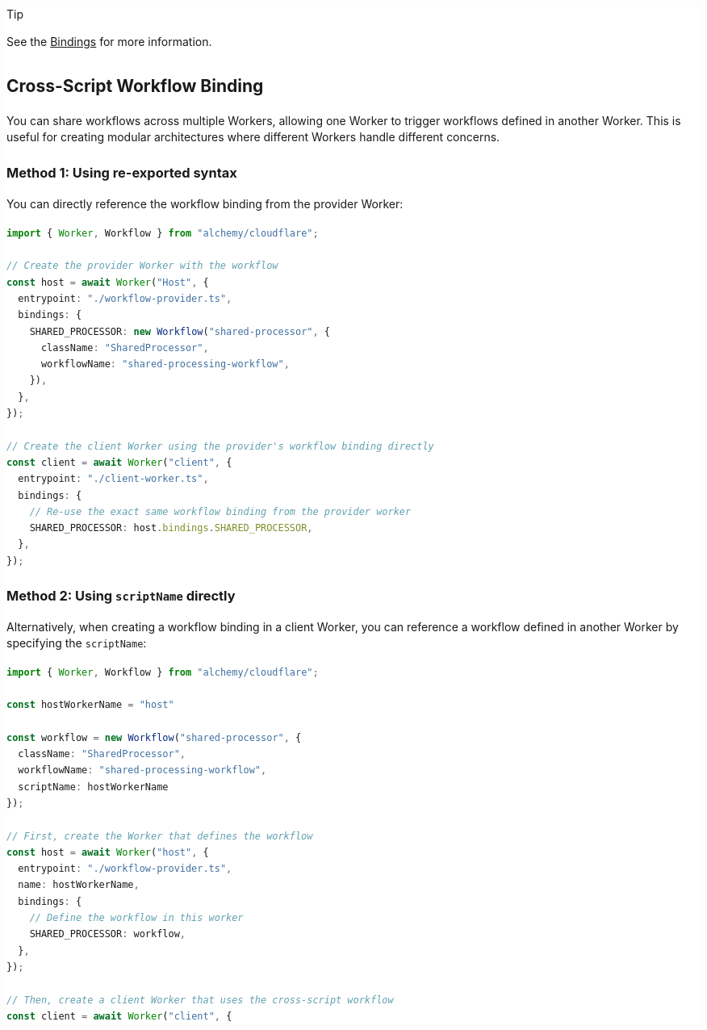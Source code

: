 > [!TIP]
> See the [Bindings](../concepts/bindings.md) for more information.

## Cross-Script Workflow Binding

You can share workflows across multiple Workers, allowing one Worker to trigger workflows defined in another Worker. This is useful for creating modular architectures where different Workers handle different concerns.

### Method 1: Using re-exported syntax

You can directly reference the workflow binding from the provider Worker:

```ts
import { Worker, Workflow } from "alchemy/cloudflare";

// Create the provider Worker with the workflow
const host = await Worker("Host", {
  entrypoint: "./workflow-provider.ts", 
  bindings: {
    SHARED_PROCESSOR: new Workflow("shared-processor", {
      className: "SharedProcessor",
      workflowName: "shared-processing-workflow",
    }),
  },
});

// Create the client Worker using the provider's workflow binding directly
const client = await Worker("client", {
  entrypoint: "./client-worker.ts",
  bindings: {
    // Re-use the exact same workflow binding from the provider worker
    SHARED_PROCESSOR: host.bindings.SHARED_PROCESSOR,
  },
});
```

### Method 2: Using `scriptName` directly

Alternatively, when creating a workflow binding in a client Worker, you can reference a workflow defined in another Worker by specifying the `scriptName`:

```ts
import { Worker, Workflow } from "alchemy/cloudflare";

const hostWorkerName = "host"

const workflow = new Workflow("shared-processor", {
  className: "SharedProcessor",
  workflowName: "shared-processing-workflow",
  scriptName: hostWorkerName
});

// First, create the Worker that defines the workflow
const host = await Worker("host", {
  entrypoint: "./workflow-provider.ts",
  name: hostWorkerName,
  bindings: {
    // Define the workflow in this worker
    SHARED_PROCESSOR: workflow,
  },
});

// Then, create a client Worker that uses the cross-script workflow
const client = await Worker("client", {
```
